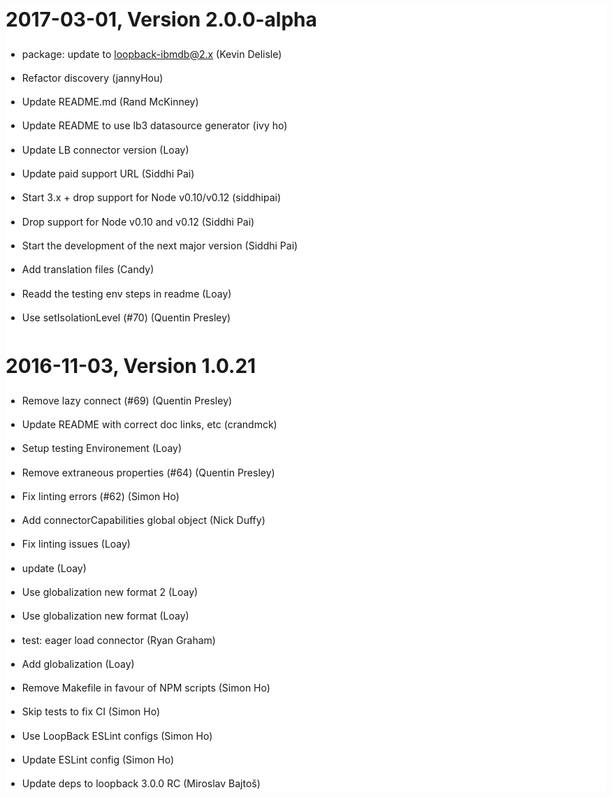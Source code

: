 2017-03-01, Version 2.0.0-alpha
===============================

 * package: update to loopback-ibmdb@2.x (Kevin Delisle)

 * Refactor discovery (jannyHou)

 * Update README.md (Rand McKinney)

 * Update README to use lb3 datasource generator (ivy ho)

 * Update LB connector version (Loay)

 * Update paid support URL (Siddhi Pai)

 * Start 3.x + drop support for Node v0.10/v0.12 (siddhipai)

 * Drop support for Node v0.10 and v0.12 (Siddhi Pai)

 * Start the development of the next major version (Siddhi Pai)

 * Add translation files (Candy)

 * Readd the testing env steps in readme (Loay)

 * Use setIsolationLevel (#70) (Quentin Presley)


2016-11-03, Version 1.0.21
==========================

 * Remove lazy connect (#69) (Quentin Presley)

 * Update README with correct doc links, etc (crandmck)

 * Setup testing Environement (Loay)

 * Remove extraneous properties (#64) (Quentin Presley)

 * Fix linting errors (#62) (Simon Ho)

 * Add connectorCapabilities global object (Nick Duffy)

 * Fix linting issues (Loay)

 * update (Loay)

 * Use globalization new format 2 (Loay)

 * Use globalization new format (Loay)

 * test: eager load connector (Ryan Graham)

 * Add globalization (Loay)

 * Remove Makefile in favour of NPM scripts (Simon Ho)

 * Skip tests to fix CI (Simon Ho)

 * Use LoopBack ESLint configs (Simon Ho)

 * Update ESLint config (Simon Ho)

 * Update deps to loopback 3.0.0 RC (Miroslav Bajtoš)
